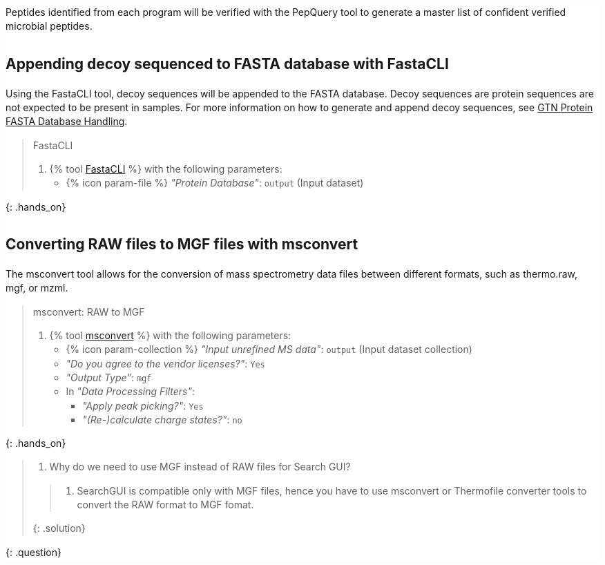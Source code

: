 Peptides identified from each program will be verified with the PepQuery tool to generate a master list of confident verified microbial peptides.

## Appending decoy sequenced to FASTA database with **FastaCLI**

Using the FastaCLI tool, decoy sequences will be appended to the FASTA database. Decoy sequences are protein sequences are not expected to be present in samples. For more information on how to generate and append decoy sequences, see [GTN Protein FASTA Database Handling](https://training.galaxyproject.org/archive/2019-12-01/topics/proteomics/tutorials/database-handling/tutorial.html#creating-a-decoy-database).

> <hands-on-title> FastaCLI </hands-on-title>
>
> 1. {% tool [FastaCLI](toolshed.g2.bx.psu.edu/repos/galaxyp/peptideshaker/fasta_cli/4.0.41+galaxy1) %} with the following parameters:
>    - {% icon param-file %} *"Protein Database"*: `output` (Input dataset)
>
>
{: .hands_on}

## Converting RAW files to MGF files with **msconvert**

The msconvert tool allows for the conversion of mass spectrometry data files between different formats, such as thermo.raw, mgf, or mzml.

> <hands-on-title> msconvert: RAW to MGF </hands-on-title>
>
> 1. {% tool [msconvert](toolshed.g2.bx.psu.edu/repos/galaxyp/msconvert/msconvert/3.0.20287.2) %} with the following parameters:
>    - {% icon param-collection %} *"Input unrefined MS data"*: `output` (Input dataset collection)
>    - *"Do you agree to the vendor licenses?"*: `Yes`
>    - *"Output Type"*: `mgf`
>    - In *"Data Processing Filters"*:
>        - *"Apply peak picking?"*: `Yes`
>        - *"(Re-)calculate charge states?"*: `no`
>
>
>
{: .hands_on}


> <question-title></question-title>
>
> 1. Why do we need to use MGF instead of RAW files for Search GUI?
>
> > <solution-title></solution-title>
> >
> > 1. SearchGUI is compatible only with MGF files, hence you have to use msconvert or Thermofile converter tools to convert the RAW format to MGF fomat.
> >
> {: .solution}
>
{: .question}
